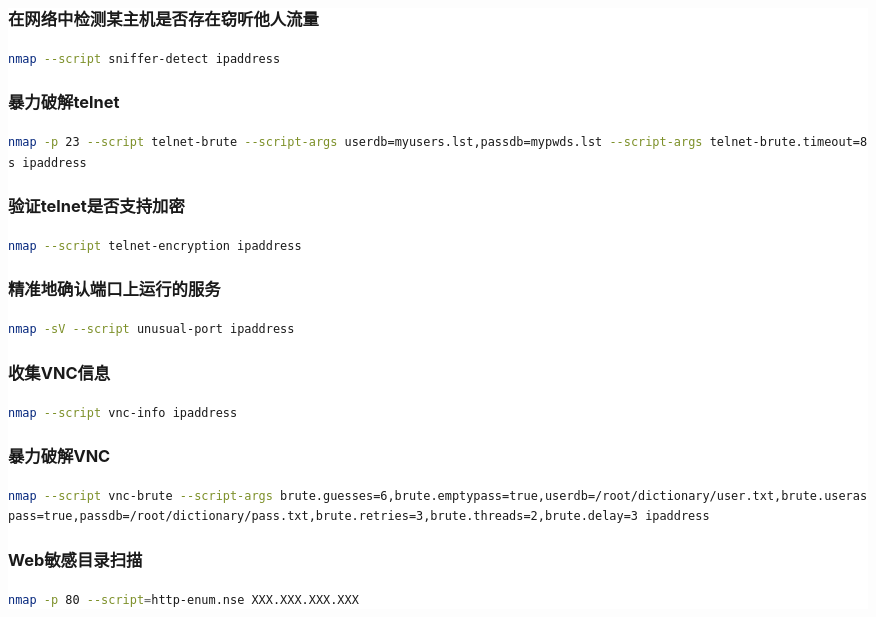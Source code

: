 ### 在网络中检测某主机是否存在窃听他人流量
```bash
nmap --script sniffer-detect ipaddress
```

### 暴力破解telnet
```bash
nmap -p 23 --script telnet-brute --script-args userdb=myusers.lst,passdb=mypwds.lst --script-args telnet-brute.timeout=8s ipaddress
```

### 验证telnet是否支持加密
```bash
nmap --script telnet-encryption ipaddress
```

### 精准地确认端口上运行的服务
```bash
nmap -sV --script unusual-port ipaddress
```

### 收集VNC信息
```bash
nmap --script vnc-info ipaddress
```

### 暴力破解VNC
```bash
nmap --script vnc-brute --script-args brute.guesses=6,brute.emptypass=true,userdb=/root/dictionary/user.txt,brute.useraspass=true,passdb=/root/dictionary/pass.txt,brute.retries=3,brute.threads=2,brute.delay=3 ipaddress
```

### Web敏感目录扫描
```bash
nmap -p 80 --script=http-enum.nse XXX.XXX.XXX.XXX
```
